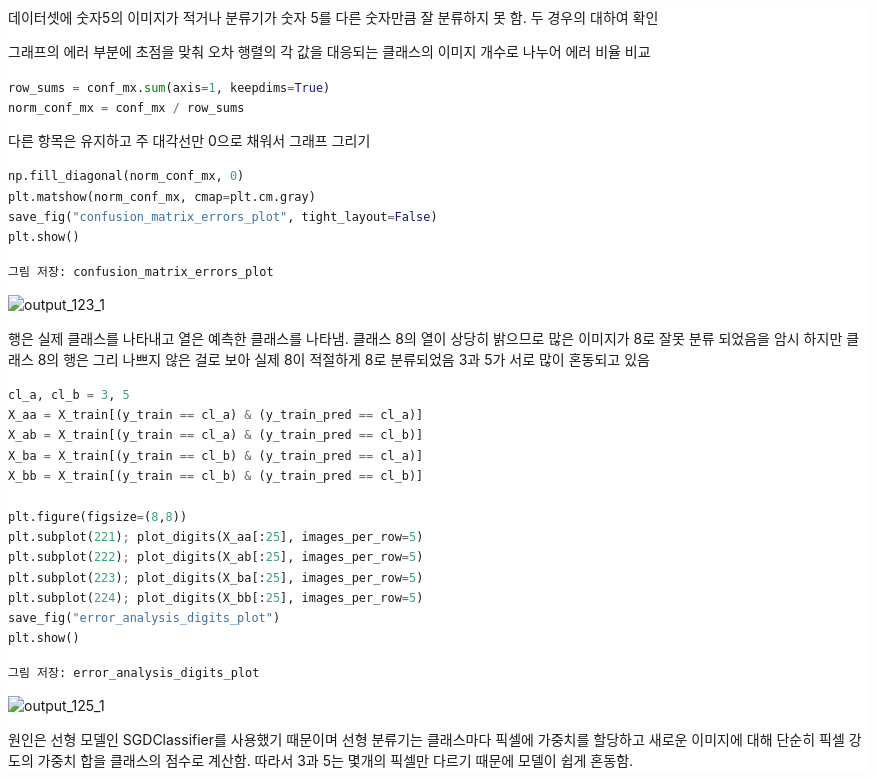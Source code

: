 

데이터셋에 숫자5의 이미지가 적거나 분류기가 숫자 5를 다른 숫자만큼 잘 분류하지 못 함.
두 경우의 대하여 확인

그래프의 에러 부분에 초점을 맞춰 오차 행렬의 각 값을 대응되는 클래스의 이미지 개수로 나누어 에러 비율 비교


```python
row_sums = conf_mx.sum(axis=1, keepdims=True)
norm_conf_mx = conf_mx / row_sums
```

다른 항목은 유지하고 주 대각선만 0으로 채워서 그래프 그리기


```python
np.fill_diagonal(norm_conf_mx, 0)
plt.matshow(norm_conf_mx, cmap=plt.cm.gray)
save_fig("confusion_matrix_errors_plot", tight_layout=False)
plt.show()
```

    그림 저장: confusion_matrix_errors_plot




![output_123_1](https://user-images.githubusercontent.com/59479116/121621251-ca290580-caa6-11eb-9a44-67eb8eff15ec.png)
    


행은 실제 클래스를 나타내고 열은 예측한 클래스를 나타냄. 클래스 8의 열이 상당히 밝으므로 많은 이미지가 8로 잘못 분류 되었음을 암시 하지만 클래스 8의 행은 그리 나쁘지 않은 걸로 보아 실제 8이 적절하게 8로 분류되었음 3과 5가 서로 많이 혼동되고 있음


```python
cl_a, cl_b = 3, 5
X_aa = X_train[(y_train == cl_a) & (y_train_pred == cl_a)]
X_ab = X_train[(y_train == cl_a) & (y_train_pred == cl_b)]
X_ba = X_train[(y_train == cl_b) & (y_train_pred == cl_a)]
X_bb = X_train[(y_train == cl_b) & (y_train_pred == cl_b)]

plt.figure(figsize=(8,8))
plt.subplot(221); plot_digits(X_aa[:25], images_per_row=5)
plt.subplot(222); plot_digits(X_ab[:25], images_per_row=5)
plt.subplot(223); plot_digits(X_ba[:25], images_per_row=5)
plt.subplot(224); plot_digits(X_bb[:25], images_per_row=5)
save_fig("error_analysis_digits_plot")
plt.show()
```

    그림 저장: error_analysis_digits_plot




![output_125_1](https://user-images.githubusercontent.com/59479116/121621279-d57c3100-caa6-11eb-9251-2484cfa893dd.png)
    


원인은 선형 모델인 SGDClassifier를 사용했기 때문이며 선형 분류기는 클래스마다 픽셀에 가중치를 할당하고 새로운 이미지에 대해 단순히 픽셀 강도의 가중치 합을 클래스의 점수로 계산함. 따라서 3과 5는 몇개의 픽셀만 다르기 때문에 모델이 쉽게 혼동함.
